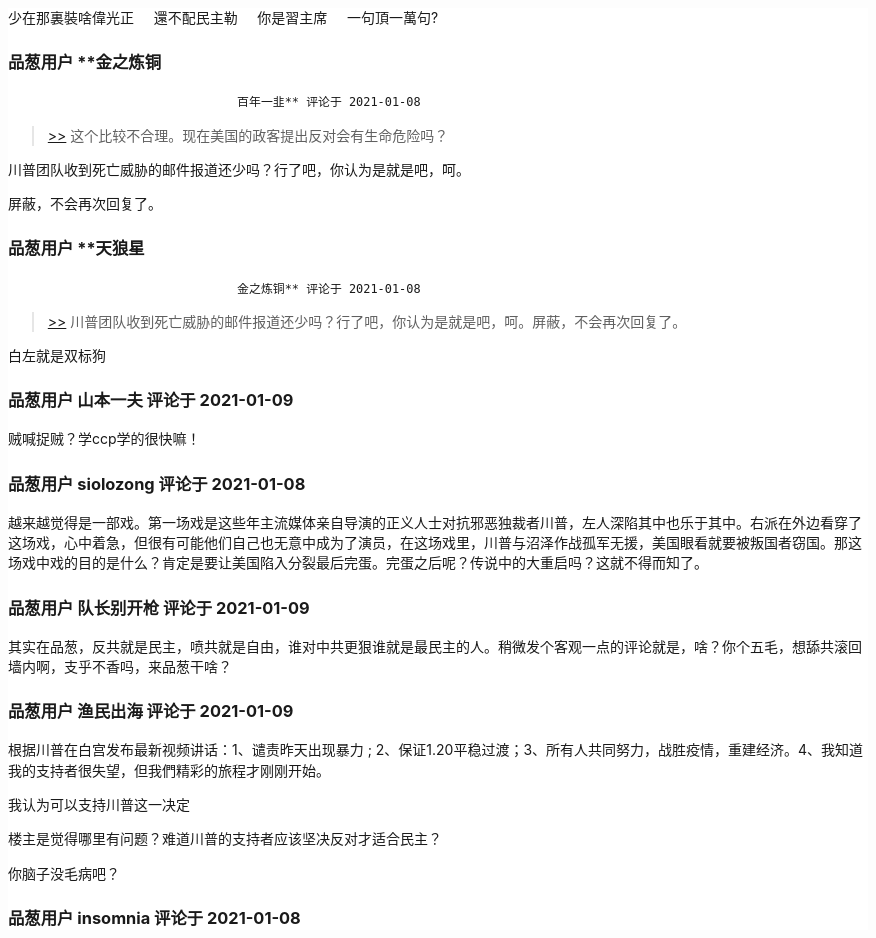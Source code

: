 少在那裏裝啥偉光正     還不配民主勒     你是習主席     一句頂一萬句?
        


            
### 品葱用户 **金之炼铜				
									百年一韭** 评论于 2021-01-08
        
> [\>>]( "/video/item_id-34513#") 这个比较不合理。现在美国的政客提出反对会有生命危险吗？

  
  
川普团队收到死亡威胁的邮件报道还少吗？行了吧，你认为是就是吧，呵。  
  
屏蔽，不会再次回复了。
        


            
### 品葱用户 **天狼星				
									金之炼铜** 评论于 2021-01-08
        
> [\>>]( "/video/item_id-34521#") 川普团队收到死亡威胁的邮件报道还少吗？行了吧，你认为是就是吧，呵。屏蔽，不会再次回复了。

  
  
白左就是双标狗
        


            
### 品葱用户 **山本一夫** 评论于 2021-01-09
        
贼喊捉贼？学ccp学的很快嘛！
        


            
### 品葱用户 **siolozong** 评论于 2021-01-08
        
越来越觉得是一部戏。第一场戏是这些年主流媒体亲自导演的正义人士对抗邪恶独裁者川普，左人深陷其中也乐于其中。右派在外边看穿了这场戏，心中着急，但很有可能他们自己也无意中成为了演员，在这场戏里，川普与沼泽作战孤军无援，美国眼看就要被叛国者窃国。那这场戏中戏的目的是什么？肯定是要让美国陷入分裂最后完蛋。完蛋之后呢？传说中的大重启吗？这就不得而知了。
        


            
### 品葱用户 **队长别开枪** 评论于 2021-01-09
        
其实在品葱，反共就是民主，喷共就是自由，谁对中共更狠谁就是最民主的人。稍微发个客观一点的评论就是，啥？你个五毛，想舔共滚回墙内啊，支乎不香吗，来品葱干啥？
        


            
### 品葱用户 **渔民出海** 评论于 2021-01-09
        
根据川普在白宫发布最新视频讲话：1、谴责昨天出现暴力 ; 2、保证1.20平稳过渡；3、所有人共同努力，战胜疫情，重建经济。4、我知道我的支持者很失望，但我們精彩的旅程才刚刚开始。  
  
我认为可以支持川普这一决定  
  
楼主是觉得哪里有问题？难道川普的支持者应该坚决反对才适合民主？  
  
你脑子没毛病吧？
        


            
### 品葱用户 **insomnia** 评论于 2021-01-08
        